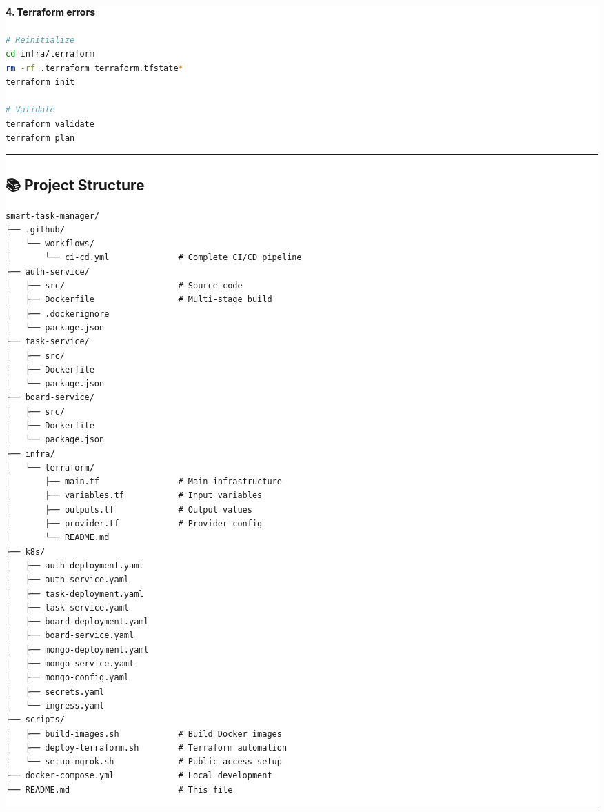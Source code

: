 #### 4. Terraform errors
```bash
# Reinitialize
cd infra/terraform
rm -rf .terraform terraform.tfstate*
terraform init

# Validate
terraform validate
terraform plan
```

---

## 📚 Project Structure

```
smart-task-manager/
├── .github/
│   └── workflows/
│       └── ci-cd.yml              # Complete CI/CD pipeline
├── auth-service/
│   ├── src/                       # Source code
│   ├── Dockerfile                 # Multi-stage build
│   ├── .dockerignore
│   └── package.json
├── task-service/
│   ├── src/
│   ├── Dockerfile
│   └── package.json
├── board-service/
│   ├── src/
│   ├── Dockerfile
│   └── package.json
├── infra/
│   └── terraform/
│       ├── main.tf                # Main infrastructure
│       ├── variables.tf           # Input variables
│       ├── outputs.tf             # Output values
│       ├── provider.tf            # Provider config
│       └── README.md
├── k8s/
│   ├── auth-deployment.yaml
│   ├── auth-service.yaml
│   ├── task-deployment.yaml
│   ├── task-service.yaml
│   ├── board-deployment.yaml
│   ├── board-service.yaml
│   ├── mongo-deployment.yaml
│   ├── mongo-service.yaml
│   ├── mongo-config.yaml
│   ├── secrets.yaml
│   └── ingress.yaml
├── scripts/
│   ├── build-images.sh            # Build Docker images
│   ├── deploy-terraform.sh        # Terraform automation
│   └── setup-ngrok.sh             # Public access setup
├── docker-compose.yml             # Local development
└── README.md                      # This file
```

---